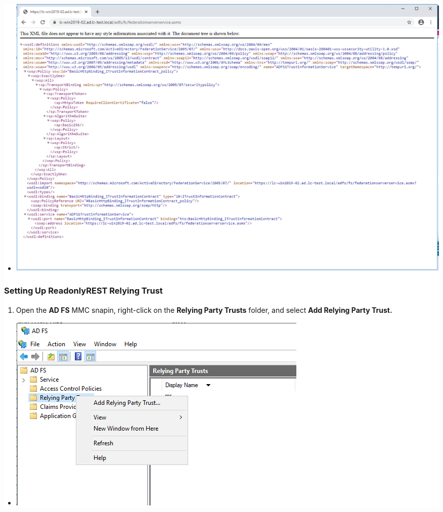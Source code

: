 * ![](../../.gitbook/assets/88.png)

### 

### Setting Up ReadonlyREST Relying Trust

1. Open the **AD FS** MMC snapin, right-click on the **Relying Party Trusts** folder, and select **Add Relying Party Trust.**

* ![](../../.gitbook/assets/89.png)
